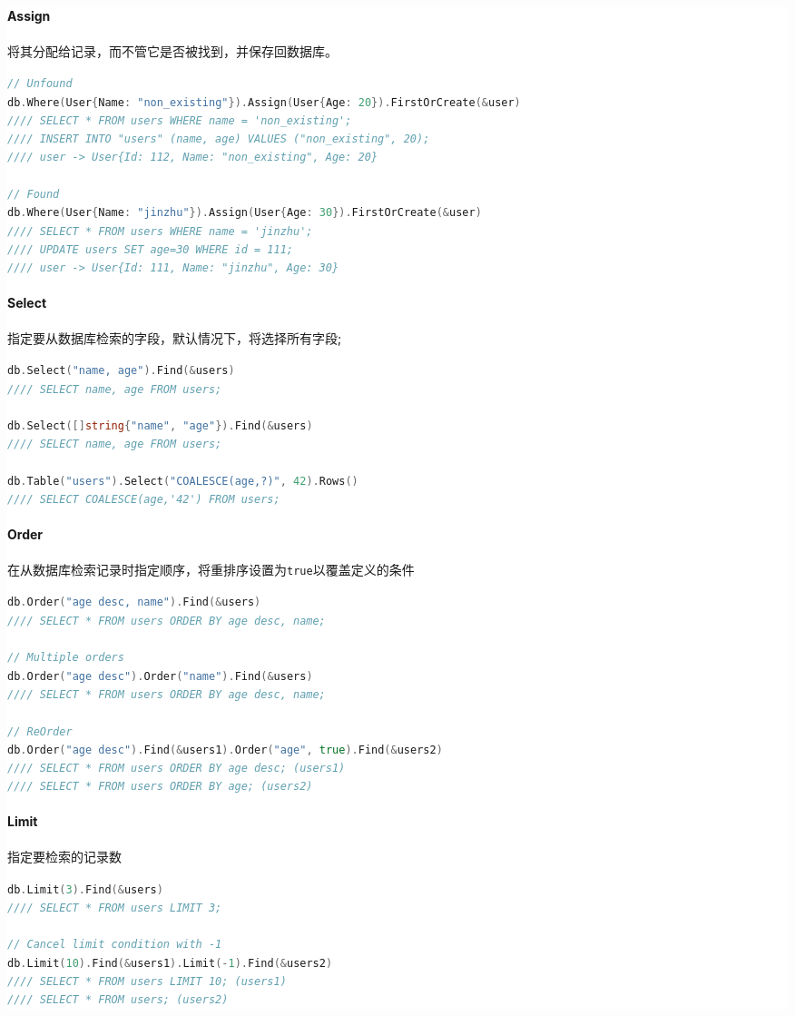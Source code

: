 ```go
```
#### Assign
将其分配给记录，而不管它是否被找到，并保存回数据库。
```go
// Unfound
db.Where(User{Name: "non_existing"}).Assign(User{Age: 20}).FirstOrCreate(&user)
//// SELECT * FROM users WHERE name = 'non_existing';
//// INSERT INTO "users" (name, age) VALUES ("non_existing", 20);
//// user -> User{Id: 112, Name: "non_existing", Age: 20}

// Found
db.Where(User{Name: "jinzhu"}).Assign(User{Age: 30}).FirstOrCreate(&user)
//// SELECT * FROM users WHERE name = 'jinzhu';
//// UPDATE users SET age=30 WHERE id = 111;
//// user -> User{Id: 111, Name: "jinzhu", Age: 30}
```
#### Select
指定要从数据库检索的字段，默认情况下，将选择所有字段;
```go
db.Select("name, age").Find(&users)
//// SELECT name, age FROM users;

db.Select([]string{"name", "age"}).Find(&users)
//// SELECT name, age FROM users;

db.Table("users").Select("COALESCE(age,?)", 42).Rows()
//// SELECT COALESCE(age,'42') FROM users;
```
#### Order
在从数据库检索记录时指定顺序，将重排序设置为`true`以覆盖定义的条件
```go
db.Order("age desc, name").Find(&users)
//// SELECT * FROM users ORDER BY age desc, name;

// Multiple orders
db.Order("age desc").Order("name").Find(&users)
//// SELECT * FROM users ORDER BY age desc, name;

// ReOrder
db.Order("age desc").Find(&users1).Order("age", true).Find(&users2)
//// SELECT * FROM users ORDER BY age desc; (users1)
//// SELECT * FROM users ORDER BY age; (users2)
```
#### Limit
指定要检索的记录数
```go
db.Limit(3).Find(&users)
//// SELECT * FROM users LIMIT 3;

// Cancel limit condition with -1
db.Limit(10).Find(&users1).Limit(-1).Find(&users2)
//// SELECT * FROM users LIMIT 10; (users1)
//// SELECT * FROM users; (users2)
```
